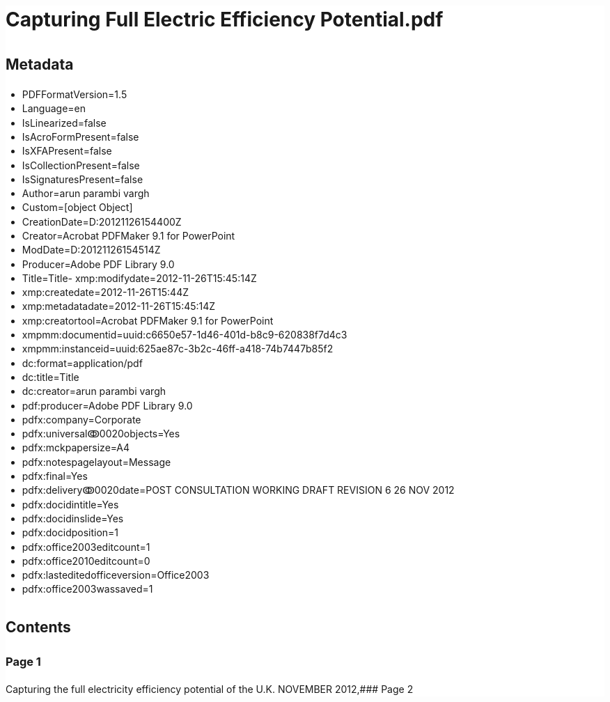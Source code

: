 # Capturing Full Electric Efficiency Potential.pdf
## Metadata
- PDFFormatVersion=1.5
- Language=en
- IsLinearized=false
- IsAcroFormPresent=false
- IsXFAPresent=false
- IsCollectionPresent=false
- IsSignaturesPresent=false
- Author=arun parambi vargh
- Custom=[object Object]
- CreationDate=D:20121126154400Z
- Creator=Acrobat PDFMaker 9.1 for PowerPoint
- ModDate=D:20121126154514Z
- Producer=Adobe PDF Library 9.0
- Title=Title- xmp:modifydate=2012-11-26T15:45:14Z
- xmp:createdate=2012-11-26T15:44Z
- xmp:metadatadate=2012-11-26T15:45:14Z
- xmp:creatortool=Acrobat PDFMaker 9.1 for PowerPoint
- xmpmm:documentid=uuid:c6650e57-1d46-401d-b8c9-620838f7d4c3
- xmpmm:instanceid=uuid:625ae87c-3b2c-46ff-a418-74b7447b85f2
- dc:format=application/pdf
- dc:title=Title
- dc:creator=arun parambi vargh
- pdf:producer=Adobe PDF Library 9.0
- pdfx:company=Corporate
- pdfx:universalↂ0020objects=Yes
- pdfx:mckpapersize=A4
- pdfx:notespagelayout=Message
- pdfx:final=Yes
- pdfx:deliveryↂ0020date=POST CONSULTATION WORKING DRAFT
REVISION 6 
26 NOV 2012
- pdfx:docidintitle=Yes
- pdfx:docidinslide=Yes
- pdfx:docidposition=1
- pdfx:office2003editcount=1
- pdfx:office2010editcount=0
- pdfx:lasteditedofficeversion=Office2003
- pdfx:office2003wassaved=1

## Contents
### Page 1
Capturing the full electricity efficiency potential of the U.K.  NOVEMBER 2012,### Page 2